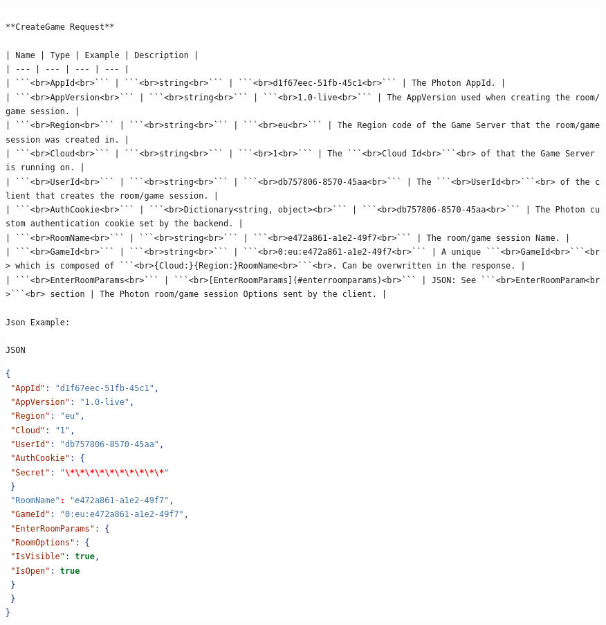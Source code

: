 ```

**CreateGame Request**

| Name | Type | Example | Description |
| --- | --- | --- | --- |
| ```<br>AppId<br>``` | ```<br>string<br>``` | ```<br>d1f67eec-51fb-45c1<br>``` | The Photon AppId. |
| ```<br>AppVersion<br>``` | ```<br>string<br>``` | ```<br>1.0-live<br>``` | The AppVersion used when creating the room/game session. |
| ```<br>Region<br>``` | ```<br>string<br>``` | ```<br>eu<br>``` | The Region code of the Game Server that the room/game session was created in. |
| ```<br>Cloud<br>``` | ```<br>string<br>``` | ```<br>1<br>``` | The ```<br>Cloud Id<br>```<br> of that the Game Server is running on. |
| ```<br>UserId<br>``` | ```<br>string<br>``` | ```<br>db757806-8570-45aa<br>``` | The ```<br>UserId<br>```<br> of the client that creates the room/game session. |
| ```<br>AuthCookie<br>``` | ```<br>Dictionary<string, object><br>``` | ```<br>db757806-8570-45aa<br>``` | The Photon custom authentication cookie set by the backend. |
| ```<br>RoomName<br>``` | ```<br>string<br>``` | ```<br>e472a861-a1e2-49f7<br>``` | The room/game session Name. |
| ```<br>GameId<br>``` | ```<br>string<br>``` | ```<br>0:eu:e472a861-a1e2-49f7<br>``` | A unique ```<br>GameId<br>```<br> which is composed of ```<br>{Cloud:}{Region:}RoomName<br>```<br>. Can be overwritten in the response. |
| ```<br>EnterRoomParams<br>``` | ```<br>[EnterRoomParams](#enterroomparams)<br>``` | JSON: See ```<br>EnterRoomParam<br>```<br> section | The Photon room/game session Options sent by the client. |

Json Example:

JSON

```
```json
{
 "AppId": "d1f67eec-51fb-45c1",
 "AppVersion": "1.0-live",
 "Region": "eu",
 "Cloud": "1",
 "UserId": "db757806-8570-45aa",
 "AuthCookie": {
 "Secret": "\*\*\*\*\*\*\*\*\*\*"
 }
 "RoomName": "e472a861-a1e2-49f7",
 "GameId": "0:eu:e472a861-a1e2-49f7",
 "EnterRoomParams": {
 "RoomOptions": {
 "IsVisible": true,
 "IsOpen": true
 }
 }
}

```

